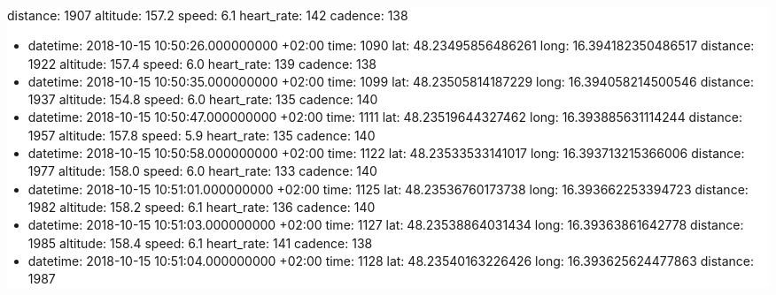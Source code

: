   distance: 1907
  altitude: 157.2
  speed: 6.1
  heart_rate: 142
  cadence: 138
- datetime: 2018-10-15 10:50:26.000000000 +02:00
  time: 1090
  lat: 48.23495856486261
  long: 16.394182350486517
  distance: 1922
  altitude: 157.4
  speed: 6.0
  heart_rate: 139
  cadence: 138
- datetime: 2018-10-15 10:50:35.000000000 +02:00
  time: 1099
  lat: 48.23505814187229
  long: 16.394058214500546
  distance: 1937
  altitude: 154.8
  speed: 6.0
  heart_rate: 135
  cadence: 140
- datetime: 2018-10-15 10:50:47.000000000 +02:00
  time: 1111
  lat: 48.23519644327462
  long: 16.393885631114244
  distance: 1957
  altitude: 157.8
  speed: 5.9
  heart_rate: 135
  cadence: 140
- datetime: 2018-10-15 10:50:58.000000000 +02:00
  time: 1122
  lat: 48.23533533141017
  long: 16.393713215366006
  distance: 1977
  altitude: 158.0
  speed: 6.0
  heart_rate: 133
  cadence: 140
- datetime: 2018-10-15 10:51:01.000000000 +02:00
  time: 1125
  lat: 48.23536760173738
  long: 16.393662253394723
  distance: 1982
  altitude: 158.2
  speed: 6.1
  heart_rate: 136
  cadence: 140
- datetime: 2018-10-15 10:51:03.000000000 +02:00
  time: 1127
  lat: 48.23538864031434
  long: 16.39363861642778
  distance: 1985
  altitude: 158.4
  speed: 6.1
  heart_rate: 141
  cadence: 138
- datetime: 2018-10-15 10:51:04.000000000 +02:00
  time: 1128
  lat: 48.23540163226426
  long: 16.393625624477863
  distance: 1987